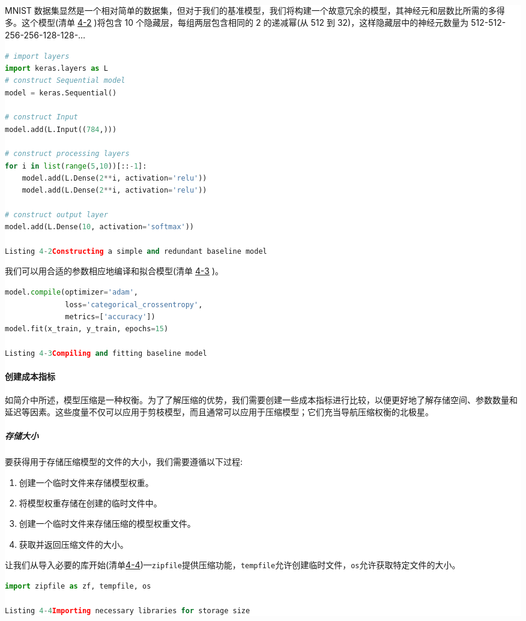 MNIST 数据集显然是一个相对简单的数据集，但对于我们的基准模型，我们将构建一个故意冗余的模型，其神经元和层数比所需的多得多。这个模型(清单 [4-2](#PC2) )将包含 10 个隐藏层，每组两层包含相同的 2 的递减幂(从 512 到 32)，这样隐藏层中的神经元数量为 512-512-256-256-128-128-…

```py
# import layers
import keras.layers as L
# construct Sequential model
model = keras.Sequential()

# construct Input
model.add(L.Input((784,)))

# construct processing layers
for i in list(range(5,10))[::-1]:
    model.add(L.Dense(2**i, activation='relu'))
    model.add(L.Dense(2**i, activation='relu'))

# construct output layer
model.add(L.Dense(10, activation='softmax'))

Listing 4-2Constructing a simple and redundant baseline model

```

我们可以用合适的参数相应地编译和拟合模型(清单 [4-3](#PC3) )。

```py
model.compile(optimizer='adam',
              loss='categorical_crossentropy',
              metrics=['accuracy'])
model.fit(x_train, y_train, epochs=15)

Listing 4-3Compiling and fitting baseline model

```

#### 创建成本指标

如简介中所述，模型压缩是一种权衡。为了了解压缩的优势，我们需要创建一些成本指标进行比较，以便更好地了解存储空间、参数数量和延迟等因素。这些度量不仅可以应用于剪枝模型，而且通常可以应用于压缩模型；它们充当导航压缩权衡的北极星。

##### 存储大小

要获得用于存储压缩模型的文件的大小，我们需要遵循以下过程:

1.  创建一个临时文件来存储模型权重。

2.  将模型权重存储在创建的临时文件中。

3.  创建一个临时文件来存储压缩的模型权重文件。

4.  获取并返回压缩文件的大小。

让我们从导入必要的库开始(清单[4-4](#PC4))—`zipfile`提供压缩功能，`tempfile`允许创建临时文件，`os`允许获取特定文件的大小。

```py
import zipfile as zf, tempfile, os

Listing 4-4Importing necessary libraries for storage size

```
